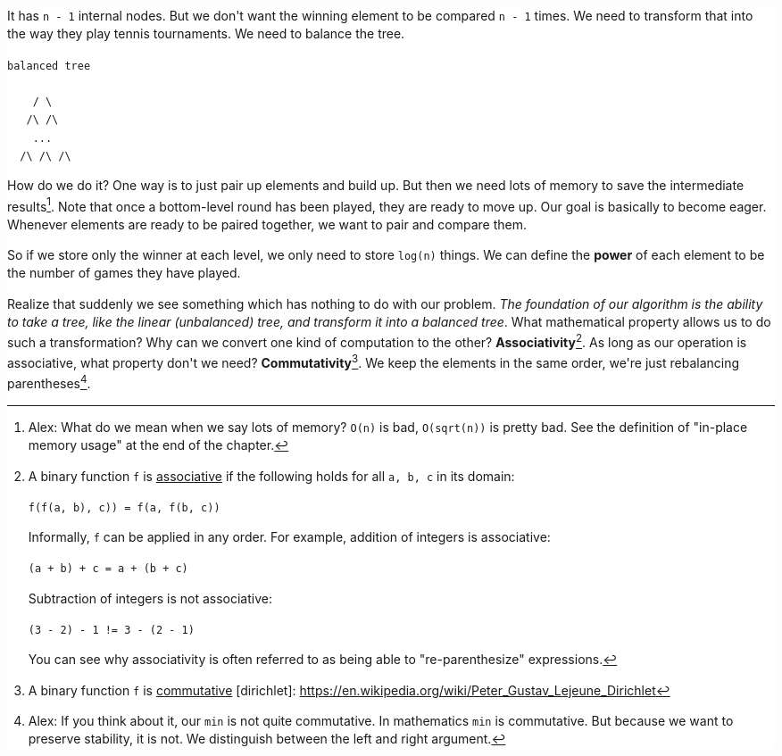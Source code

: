 It has `n - 1` internal nodes.
But we don't want the winning element to be compared `n - 1` times.
We need to transform that into the way they play tennis tournaments.
We need to balance the tree.

    balanced tree

        / \
       /\ /\
        ...
      /\ /\ /\

How do we do it?
One way is to just pair up elements and build up.
But then we need lots of memory to save the intermediate results[^early-ref-to-inplace].
Note that once a bottom-level round has been played, they are ready to move up.
Our goal is basically to become eager.
Whenever elements are ready to be paired together, we want to pair and compare them.

So if we store only the winner at each level, we only need to store `log(n)` things.
We can define the **power** of each element
to be the number of games they have played.

Realize that suddenly we see something which has nothing to do with our problem.
*The foundation of our algorithm is the ability to take a tree, like
the linear (unbalanced) tree, and transform it into a balanced tree*.
What mathematical property allows us to do such a transformation?
Why can we convert one kind of computation to the other?
**Associativity**[^associativity].
As long as our operation is associative, 
what property don't we need? **Commutativity**[^commutativity].
We keep the elements in the same order,
we're just rebalancing parentheses[^min-not-commutative].

[^early-ref-to-inplace]: Alex: What do we mean when we say lots of memory?
    `O(n)` is bad, `O(sqrt(n))` is pretty bad.
    See the definition of "in-place memory usage" at the end of the chapter. 

[^min-not-commutative]: Alex: If you think about it,
    our `min` is not quite commutative.
    In mathematics `min` is commutative.
    But because we want to preserve stability, it is not.
    We distinguish between the left and right argument.

[^associativity]: A binary function `f` is [associative](https://en.wikipedia.org/wiki/Associative_property)
    if the following holds for all `a, b, c` in its domain:

        f(f(a, b), c)) = f(a, f(b, c))

    Informally, `f` can be applied in any order.
    For example, addition of integers is associative:

        (a + b) + c = a + (b + c)

    Subtraction of integers is not associative:

        (3 - 2) - 1 != 3 - (2 - 1)

    You can see why associativity is often referred to as being
    able to "re-parenthesize" expressions.


[^aoc-second-smallest-ref]: See chapter 5.3.3 in Volume 3 of "The Art of Computer Programming".
[^not-an-algorithm]: Knuth: it is not formulated precisely enough to qualify as an algorithm.
[^lawn-tennis-article]: "Lawn tennis tournaments; the true method of assigning prizes with a proof of
[^inventor-of-scrabble]: The invention of Scrabble is attributed to Lewis Carroll's brief journal entry:
[^alice-free-ebook]: The book is freely available from [Project Gutenberg](https://www.gutenberg.org/ebooks/11).
[alice-in-wonderland]: https://en.wikipedia.org/wiki/Alice%27s_Adventures_in_Wonderland
[carroll]: https://en.wikipedia.org/wiki/Lewis_Carroll
[scrabble]: http://www.bananagrammer.com/2009/10/games-of-lewis-carroll.html
[seed]: https://en.wikipedia.org/wiki/Seed_(sports)
[knuth]: https://en.wikipedia.org/wiki/Donald_Knuth
[aoc]: https://en.wikipedia.org/wiki/The_Art_of_Computer_Programming
[sergei]: http://www.mathnet.ru/eng/person27000
[carroll-logic]: https://www.gutenberg.org/ebooks/28696
[lawn-tennis]: https://en.wikipedia.org/wiki/History_of_tennis
[wimbledon]: https://en.wikipedia.org/wiki/The_Championships,_Wimbledon
[binary-tree]: https://en.wikipedia.org/wiki/Binary_tree
[^commutativity]: A binary function `f` is [commutative](https://en.wikipedia.org/wiki/Commutative_property)
[dirichlet]: https://en.wikipedia.org/wiki/Peter_Gustav_Lejeune_Dirichlet
[^adder-circuit]: The terms **carry** and **overflow**
[^floating-point-error]: Alex is referring to the following issue:
[adder]: https://en.wikipedia.org/wiki/Adder_(electronics)
[merge-sort]: https://en.wikipedia.org/wiki/Merge_sort
[binomial]: https://en.wikipedia.org/wiki/Binomial_heap
[^alex-apple-joke]: Alex: Maybe we should make it in China.
[designed-by-apple]: https://signalvnoise.com/posts/2710-designed-by-apple-in-california
[quicksort]: https://en.wikipedia.org/wiki/Quicksort
[in-place]: https://en.wikipedia.org/wiki/In-place_algorithm